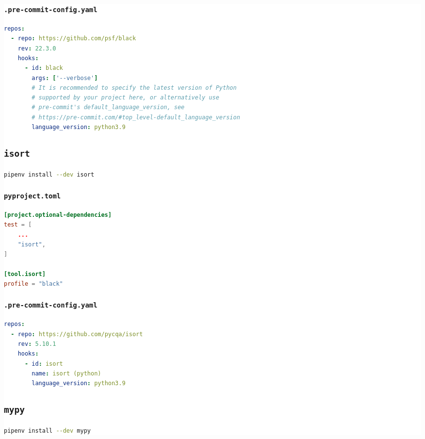 ### `.pre-commit-config.yaml`

```yaml
repos:
  - repo: https://github.com/psf/black
    rev: 22.3.0
    hooks:
      - id: black
        args: ['--verbose']
        # It is recommended to specify the latest version of Python
        # supported by your project here, or alternatively use
        # pre-commit's default_language_version, see
        # https://pre-commit.com/#top_level-default_language_version
        language_version: python3.9
```

## `isort`

```bash
pipenv install --dev isort
```

### `pyproject.toml`

```toml
[project.optional-dependencies]
test = [
    ...
    "isort",
]

[tool.isort]
profile = "black"
```

### `.pre-commit-config.yaml`

```yaml
repos:
  - repo: https://github.com/pycqa/isort
    rev: 5.10.1
    hooks:
      - id: isort
        name: isort (python)
        language_version: python3.9
```

## `mypy`

```bash
pipenv install --dev mypy
```
